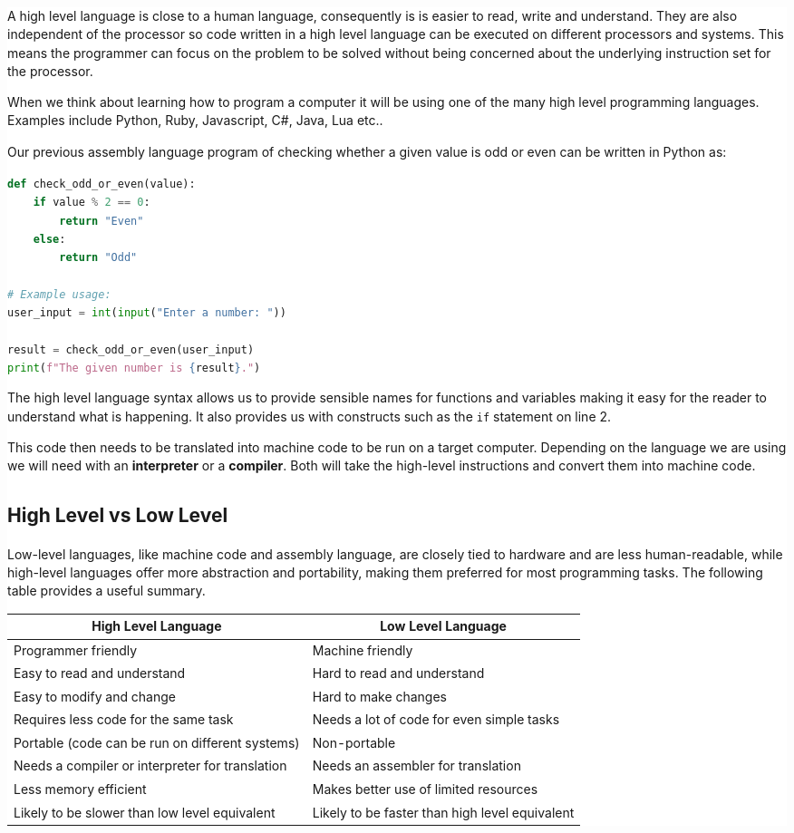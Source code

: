 A high level language is close to a human language, consequently is is easier to read, write and understand.  They are also independent of the processor so code written in a high level language can be executed on different processors and systems.  This means the programmer can focus on the problem to be solved without being concerned about the underlying instruction set for the processor.

When we think about learning how to program a computer it will be using one of the many high level programming languages.  Examples include Python, Ruby, Javascript, C#, Java, Lua etc..

Our previous assembly language program of checking whether a given value is odd or even can be written in Python as:

```py
def check_odd_or_even(value):
    if value % 2 == 0:
        return "Even"
    else:
        return "Odd"

# Example usage:
user_input = int(input("Enter a number: "))

result = check_odd_or_even(user_input)
print(f"The given number is {result}.")
```

The high level language syntax allows us to provide sensible names for functions and variables making it easy for the reader to understand what is happening.  It also provides us with constructs such as the `if` statement on line 2.

This code then needs to be translated into machine code to be run on a target computer.  Depending on the language we are using we will need with an __interpreter__ or a __compiler__.  Both will take the high-level instructions and convert them into machine code.

## High Level vs Low Level

Low-level languages, like machine code and assembly language, are closely tied to hardware and are less human-readable, while high-level languages offer more abstraction and portability, making them preferred for most programming tasks.  The following table provides a useful summary.

| High Level Language                             | Low Level Language                             |
| ----------------------------------------------- | ---------------------------------------------- |
| Programmer friendly                             | Machine friendly                               |
| Easy to read and understand                     | Hard to read and understand                    |
| Easy to modify and change                       | Hard to make changes                           |
| Requires less code for the same task            | Needs a lot of code for even simple tasks      |
| Portable (code can be run on different systems) | Non-portable                                   |
| Needs a compiler or interpreter for translation | Needs an assembler for translation             |
| Less memory efficient                           | Makes better use of limited resources          |
| Likely to be slower than low level equivalent   | Likely to be faster than high level equivalent |

